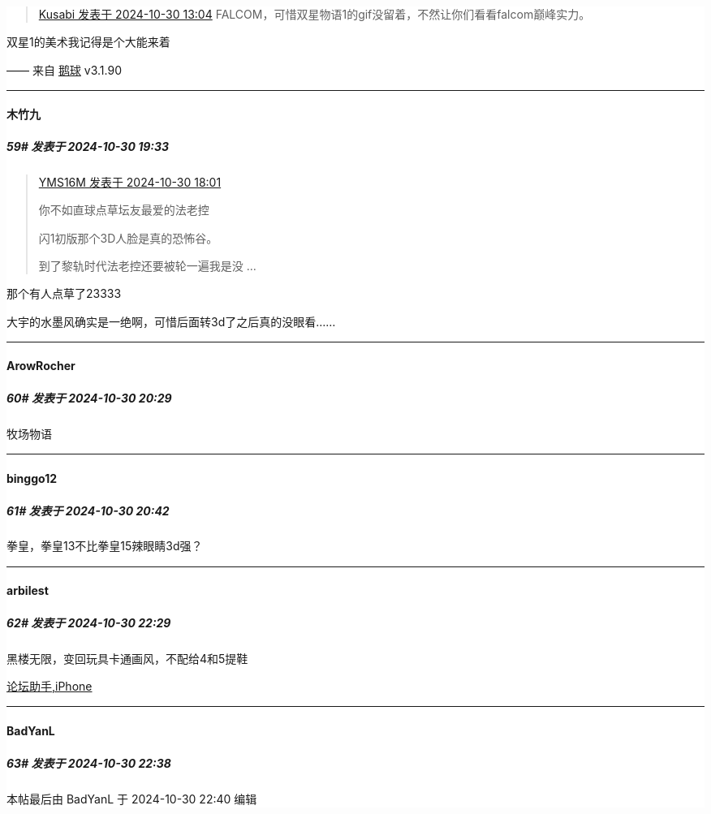 <blockquote><a href="httphttps://bbs.saraba1st.com/2b/forum.php?mod=redirect&amp;goto=findpost&amp;pid=66576716&amp;ptid=2205041" target="_blank">Kusabi 发表于 2024-10-30 13:04</a>
FALCOM，可惜双星物语1的gif没留着，不然让你们看看falcom巅峰实力。</blockquote>
双星1的美术我记得是个大能来着

—— 来自 [鹅球](https://www.pgyer.com/GcUxKd4w) v3.1.90


*****

####  木竹九  
##### 59#       发表于 2024-10-30 19:33

<blockquote><a href="httphttps://bbs.saraba1st.com/2b/forum.php?mod=redirect&amp;goto=findpost&amp;pid=66579430&amp;ptid=2205041" target="_blank">YMS16M 发表于 2024-10-30 18:01</a>

你不如直球点草坛友最爱的法老控

闪1初版那个3D人脸是真的恐怖谷。

到了黎轨时代法老控还要被轮一遍我是没 ...</blockquote>
那个有人点草了23333

大宇的水墨风确实是一绝啊，可惜后面转3d了之后真的没眼看……


*****

####  ArowRocher  
##### 60#       发表于 2024-10-30 20:29

牧场物语


*****

####  binggo12  
##### 61#       发表于 2024-10-30 20:42

拳皇，拳皇13不比拳皇15辣眼睛3d强？


*****

####  arbilest  
##### 62#       发表于 2024-10-30 22:29

黑楼无限，变回玩具卡通画风，不配给4和5提鞋

[论坛助手,iPhone](https://bbs.saraba1st.com/2b/forum.php?mod=viewthread&amp;tid=2029836)


*****

####  BadYanL  
##### 63#       发表于 2024-10-30 22:38

 本帖最后由 BadYanL 于 2024-10-30 22:40 编辑 
